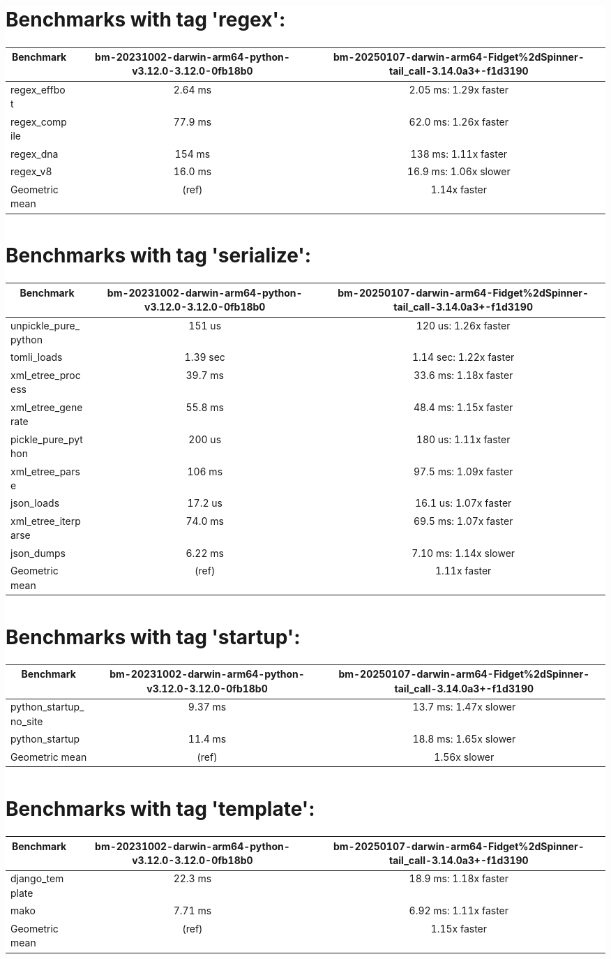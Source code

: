 Benchmarks with tag 'regex':
============================

| Benchmark      | bm-20231002-darwin-arm64-python-v3.12.0-3.12.0-0fb18b0 | bm-20250107-darwin-arm64-Fidget%2dSpinner-tail_call-3.14.0a3+-f1d3190 |
|----------------|:------------------------------------------------------:|:---------------------------------------------------------------------:|
| regex_effbot   | 2.64 ms                                                | 2.05 ms: 1.29x faster                                                 |
| regex_compile  | 77.9 ms                                                | 62.0 ms: 1.26x faster                                                 |
| regex_dna      | 154 ms                                                 | 138 ms: 1.11x faster                                                  |
| regex_v8       | 16.0 ms                                                | 16.9 ms: 1.06x slower                                                 |
| Geometric mean | (ref)                                                  | 1.14x faster                                                          |

Benchmarks with tag 'serialize':
================================

| Benchmark            | bm-20231002-darwin-arm64-python-v3.12.0-3.12.0-0fb18b0 | bm-20250107-darwin-arm64-Fidget%2dSpinner-tail_call-3.14.0a3+-f1d3190 |
|----------------------|:------------------------------------------------------:|:---------------------------------------------------------------------:|
| unpickle_pure_python | 151 us                                                 | 120 us: 1.26x faster                                                  |
| tomli_loads          | 1.39 sec                                               | 1.14 sec: 1.22x faster                                                |
| xml_etree_process    | 39.7 ms                                                | 33.6 ms: 1.18x faster                                                 |
| xml_etree_generate   | 55.8 ms                                                | 48.4 ms: 1.15x faster                                                 |
| pickle_pure_python   | 200 us                                                 | 180 us: 1.11x faster                                                  |
| xml_etree_parse      | 106 ms                                                 | 97.5 ms: 1.09x faster                                                 |
| json_loads           | 17.2 us                                                | 16.1 us: 1.07x faster                                                 |
| xml_etree_iterparse  | 74.0 ms                                                | 69.5 ms: 1.07x faster                                                 |
| json_dumps           | 6.22 ms                                                | 7.10 ms: 1.14x slower                                                 |
| Geometric mean       | (ref)                                                  | 1.11x faster                                                          |

Benchmarks with tag 'startup':
==============================

| Benchmark              | bm-20231002-darwin-arm64-python-v3.12.0-3.12.0-0fb18b0 | bm-20250107-darwin-arm64-Fidget%2dSpinner-tail_call-3.14.0a3+-f1d3190 |
|------------------------|:------------------------------------------------------:|:---------------------------------------------------------------------:|
| python_startup_no_site | 9.37 ms                                                | 13.7 ms: 1.47x slower                                                 |
| python_startup         | 11.4 ms                                                | 18.8 ms: 1.65x slower                                                 |
| Geometric mean         | (ref)                                                  | 1.56x slower                                                          |

Benchmarks with tag 'template':
===============================

| Benchmark       | bm-20231002-darwin-arm64-python-v3.12.0-3.12.0-0fb18b0 | bm-20250107-darwin-arm64-Fidget%2dSpinner-tail_call-3.14.0a3+-f1d3190 |
|-----------------|:------------------------------------------------------:|:---------------------------------------------------------------------:|
| django_template | 22.3 ms                                                | 18.9 ms: 1.18x faster                                                 |
| mako            | 7.71 ms                                                | 6.92 ms: 1.11x faster                                                 |
| Geometric mean  | (ref)                                                  | 1.15x faster                                                          |
